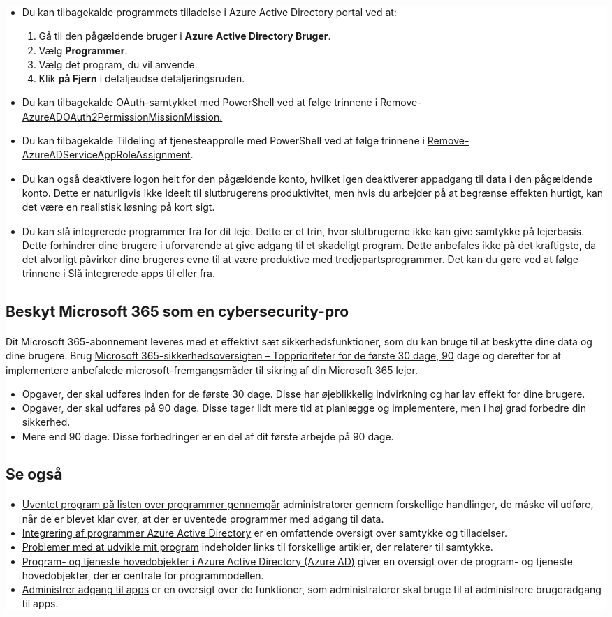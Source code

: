 - Du kan tilbagekalde programmets tilladelse i Azure Active Directory portal ved at:
  1. Gå til den pågældende bruger i **Azure Active Directory Bruger**.
  2. Vælg **Programmer**.
  3. Vælg det program, du vil anvende.
  4. Klik **på Fjern** i detaljeudse detaljeringsruden.

- Du kan tilbagekalde OAuth-samtykket med PowerShell ved at følge trinnene i [Remove-AzureADOAuth2PermissionMissionMission.](/powershell/module/azuread/Remove-AzureADOAuth2PermissionGrant)

- Du kan tilbagekalde Tildeling af tjenesteapprolle med PowerShell ved at følge trinnene i [Remove-AzureADServiceAppRoleAssignment](/powershell/module/azuread/Remove-AzureADServiceAppRoleAssignment).

- Du kan også deaktivere logon helt for den pågældende konto, hvilket igen deaktiverer appadgang til data i den pågældende konto. Dette er naturligvis ikke ideelt til slutbrugerens produktivitet, men hvis du arbejder på at begrænse effekten hurtigt, kan det være en realistisk løsning på kort sigt.

- Du kan slå integrerede programmer fra for dit leje. Dette er et trin, hvor slutbrugerne ikke kan give samtykke på lejerbasis. Dette forhindrer dine brugere i uforvarende at give adgang til et skadeligt program. Dette anbefales ikke på det kraftigste, da det alvorligt påvirker dine brugeres evne til at være produktive med tredjepartsprogrammer. Det kan du gøre ved at følge trinnene i [Slå integrerede apps til eller fra](../../admin/misc/user-consent.md).

## <a name="secure-microsoft-365-like-a-cybersecurity-pro"></a>Beskyt Microsoft 365 som en cybersecurity-pro

Dit Microsoft 365-abonnement leveres med et effektivt sæt sikkerhedsfunktioner, som du kan bruge til at beskytte dine data og dine brugere. Brug [Microsoft 365-sikkerhedsoversigten – Topprioriteter for de første 30 dage, 90](security-roadmap.md) dage og derefter for at implementere anbefalede microsoft-fremgangsmåder til sikring af din Microsoft 365 lejer.

- Opgaver, der skal udføres inden for de første 30 dage. Disse har øjeblikkelig indvirkning og har lav effekt for dine brugere.
- Opgaver, der skal udføres på 90 dage. Disse tager lidt mere tid at planlægge og implementere, men i høj grad forbedre din sikkerhed.
- Mere end 90 dage. Disse forbedringer er en del af dit første arbejde på 90 dage.

## <a name="see-also"></a>Se også

- [Uventet program på listen over programmer gennemgår](/azure/active-directory/application-access-unexpected-application) administratorer gennem forskellige handlinger, de måske vil udføre, når de er blevet klar over, at der er uventede programmer med adgang til data.
- [Integrering af programmer Azure Active Directory](/azure/active-directory/active-directory-apps-permissions-consent) er en omfattende oversigt over samtykke og tilladelser.
- [Problemer med at udvikle mit program](/azure/active-directory/active-directory-application-dev-development-content-map) indeholder links til forskellige artikler, der relaterer til samtykke.
- [Program- og tjeneste hovedobjekter i Azure Active Directory (Azure AD)](/azure/active-directory/develop/active-directory-application-objects) giver en oversigt over de program- og tjeneste hovedobjekter, der er centrale for programmodellen.
- [Administrer adgang til apps](/azure/active-directory/active-directory-managing-access-to-apps) er en oversigt over de funktioner, som administratorer skal bruge til at administrere brugeradgang til apps.
